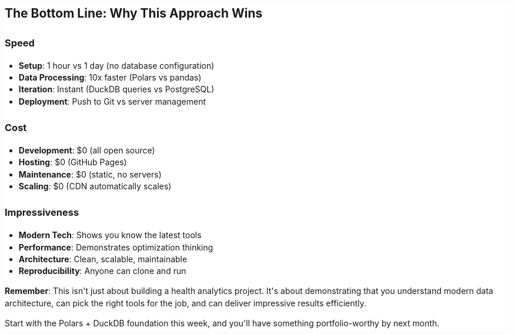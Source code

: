 
## The Bottom Line: Why This Approach Wins

### Speed
- **Setup**: 1 hour vs 1 day (no database configuration)
- **Data Processing**: 10x faster (Polars vs pandas)
- **Iteration**: Instant (DuckDB queries vs PostgreSQL)
- **Deployment**: Push to Git vs server management

### Cost
- **Development**: $0 (all open source)
- **Hosting**: $0 (GitHub Pages)
- **Maintenance**: $0 (static, no servers)
- **Scaling**: $0 (CDN automatically scales)

### Impressiveness
- **Modern Tech**: Shows you know the latest tools
- **Performance**: Demonstrates optimization thinking
- **Architecture**: Clean, scalable, maintainable
- **Reproducibility**: Anyone can clone and run

**Remember**: This isn't just about building a health analytics project. It's about demonstrating that you understand modern data architecture, can pick the right tools for the job, and can deliver impressive results efficiently. 

Start with the Polars + DuckDB foundation this week, and you'll have something portfolio-worthy by next month.